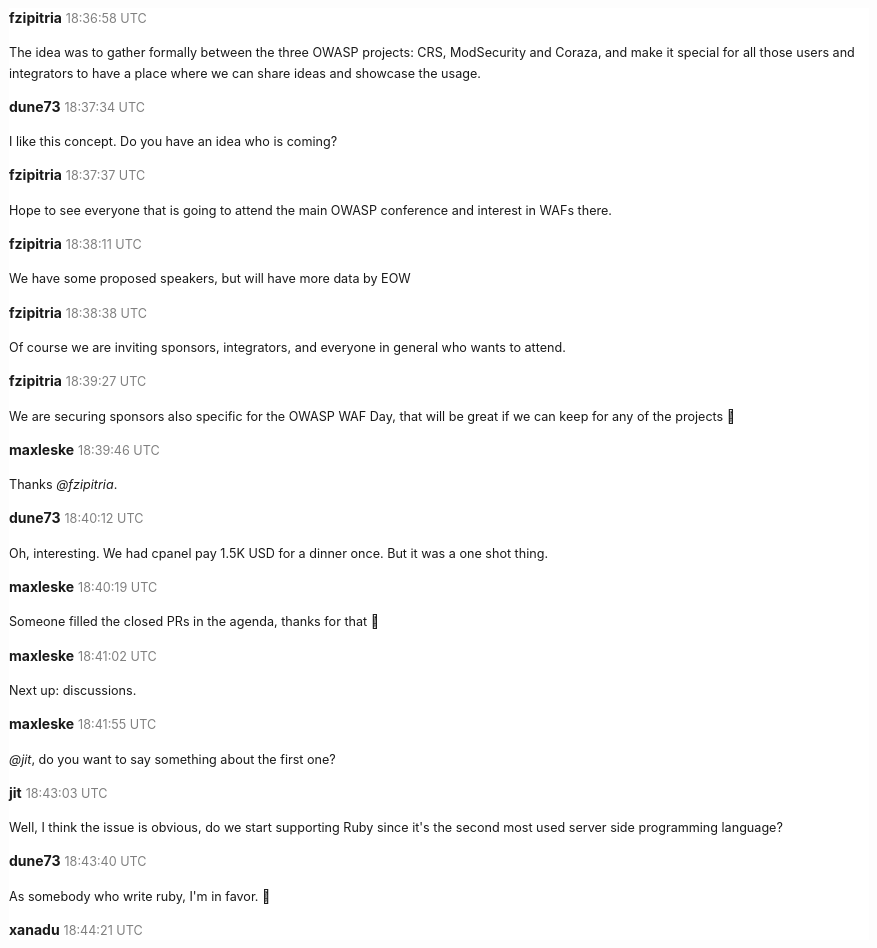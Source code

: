 **fzipitria** <span style="color: grey; font-size: 90%;">18:36:58 UTC</span>

<span style="font-size: 90%;">The idea was to gather formally between the three OWASP projects: CRS, ModSecurity and Coraza, and make it special for all those users and integrators to have a place where we can share ideas and showcase the usage.</span>

**dune73** <span style="color: grey; font-size: 90%;">18:37:34 UTC</span>

<span style="font-size: 90%;">I like this concept. Do you have an idea who is coming?</span>

**fzipitria** <span style="color: grey; font-size: 90%;">18:37:37 UTC</span>

<span style="font-size: 90%;">Hope to see everyone that is going to attend the main OWASP conference and interest in WAFs there.</span>

**fzipitria** <span style="color: grey; font-size: 90%;">18:38:11 UTC</span>

<span style="font-size: 90%;">We have some proposed speakers, but will have more data by EOW</span>

**fzipitria** <span style="color: grey; font-size: 90%;">18:38:38 UTC</span>

<span style="font-size: 90%;">Of course we are inviting sponsors, integrators, and everyone in general who wants to attend.</span>

**fzipitria** <span style="color: grey; font-size: 90%;">18:39:27 UTC</span>

<span style="font-size: 90%;">We are securing sponsors also specific for the OWASP WAF Day, that will be great if we can keep for any of the projects :tada:</span>

**maxleske** <span style="color: grey; font-size: 90%;">18:39:46 UTC</span>

<span style="font-size: 90%;">Thanks _@fzipitria_.</span>

**dune73** <span style="color: grey; font-size: 90%;">18:40:12 UTC</span>

<span style="font-size: 90%;">Oh, interesting. We had cpanel pay 1.5K USD for a dinner once. But it was a one shot thing.</span>

**maxleske** <span style="color: grey; font-size: 90%;">18:40:19 UTC</span>

<span style="font-size: 90%;">Someone filled the closed PRs in the agenda, thanks for that :slightly_smiling_face:</span>

**maxleske** <span style="color: grey; font-size: 90%;">18:41:02 UTC</span>

<span style="font-size: 90%;">Next up: discussions.</span>

**maxleske** <span style="color: grey; font-size: 90%;">18:41:55 UTC</span>

<span style="font-size: 90%;">_@jit_, do you want to say something about the first one?</span>

**jit** <span style="color: grey; font-size: 90%;">18:43:03 UTC</span>

<span style="font-size: 90%;">Well, I think the issue is obvious, do we start supporting Ruby since it's the second most used server side programming language?</span>

**dune73** <span style="color: grey; font-size: 90%;">18:43:40 UTC</span>

<span style="font-size: 90%;">As somebody who write ruby, I'm in favor. :slightly_smiling_face:</span>

**xanadu** <span style="color: grey; font-size: 90%;">18:44:21 UTC</span>
